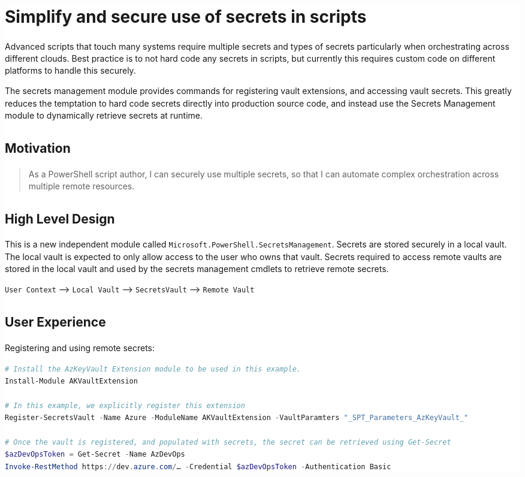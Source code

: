 ﻿---
RFC: RFCxxxx
Author: Sydney
Status: Draft
SupercededBy: N/A
Version: 0.1
Area: Security
Comments Due: July 31st, 2019
Plan to implement: Yes, PS7
---

# Simplify and secure use of secrets in scripts

Advanced scripts that touch many systems require multiple secrets and
types of secrets particularly when orchestrating across different clouds.
Best practice is to not hard code any secrets in scripts, but currently
this requires custom code on different platforms to handle this securely.

The secrets management module provides commands for registering vault extensions, and accessing vault secrets. This greatly reduces the temptation to hard code secrets directly into production source code, and instead use the Secrets Management module to dynamically retrieve secrets at runtime.

## Motivation

> As a PowerShell script author,
> I can securely use multiple secrets,
> so that I can automate complex orchestration across multiple remote resources.

## High Level Design

This is a new independent module called `Microsoft.PowerShell.SecretsManagement`.
Secrets are stored securely in a local vault.
The local vault is expected to only allow access to the user who owns that
vault.
Secrets required to access remote vaults are stored in the local vault and used by the secrets management
cmdlets to retrieve remote secrets.

`User Context` --> `Local Vault` --> `SecretsVault` --> `Remote Vault`

## User Experience

Registering and using remote secrets:

```powershell
# Install the AzKeyVault Extension module to be used in this example.
Install-Module AKVaultExtension

# In this example, we explicitly register this extension
Register-SecretsVault -Name Azure -ModuleName AKVaultExtension -VaultParamters "_SPT_Parameters_AzKeyVault_"

# Once the vault is registered, and populated with secrets, the secret can be retrieved using Get-Secret
$azDevOpsToken = Get-Secret -Name AzDevOps
Invoke-RestMethod https://dev.azure.com/… -Credential $azDevOpsToken -Authentication Basic
```
